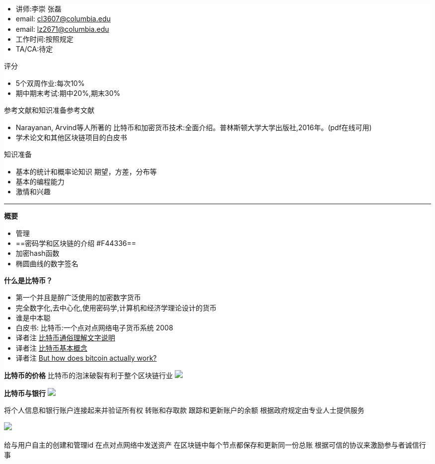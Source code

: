 *   讲师:李崇 张磊
*   email: [cl3607@columbia.edu](mailto:cl3607@columbia.edu)
*   email: [lz2671@columbia.edu](mailto:lz2671@columbia.edu)
*   工作时间:按照规定
*   TA/CA:待定

评分

*   5个双周作业:每次10%
*   期中期末考试:期中20%,期末30%

参考文献和知识准备参考文献

*   Narayanan, Arvind等人所著的 比特币和加密货币技术:全面介绍。普林斯顿大学大学出版社,2016年。(pdf在线可用)
*   学术论文和其他区块链项目的白皮书

知识准备

*   基本的统计和概率论知识 期望，方差，分布等
*   基本的编程能力
*   激情和兴趣

------

**概要**

*   管理
*   ==密码学和区块链的介绍 #F44336==
*   加密hash函数
*   椭圆曲线的数字签名

**什么是比特币？**

*   第一个并且是醉广泛使用的加密数字货币
*   完全数字化,去中心化,使用密码学,计算机和经济学理论设计的货币
*   谁是中本聪
*   白皮书: 比特币:一个点对点网络电子货币系统 2008
*   译者注 [比特币通俗理解文字说明](http://www.8btc.com/bitcoin-story)
*   译者注 [比特币基本概念](http://www.8btc.com/wiki/bitcoin-basic-concepts)
*   译者注 [But how does bitcoin actually work?](https://www.youtube.com/watch?v=bBC-nXj3Ng4)

**比特币的价格**
比特币的泡沫破裂有利于整个区块链行业
![](https://raw.githubusercontent.com/OliverRen/olili_blog_img/master/哥伦比亚大学区块链教程/2020811/1597114903803.png)

**比特币与银行**
![](https://raw.githubusercontent.com/OliverRen/olili_blog_img/master/哥伦比亚大学区块链教程/2020811/1597114903831.png)

将个人信息和银行账户连接起来并验证所有权
转账和存取款
跟踪和更新账户的余额
根据政府规定由专业人士提供服务

![](https://raw.githubusercontent.com/OliverRen/olili_blog_img/master/哥伦比亚大学区块链教程/2020811/1597114903855.png)

给与用户自主的创建和管理id
在点对点网络中发送资产
在区块链中每个节点都保存和更新同一份总账
根据可信的协议来激励参与者诚信行事
